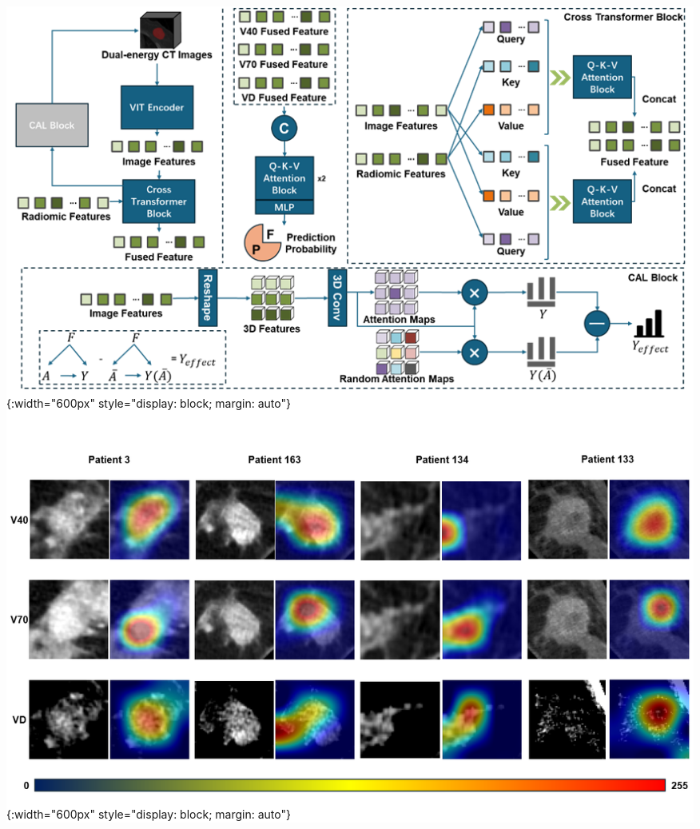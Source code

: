 ![](/images/TIL_2.png){:width="600px" style="display: block; margin: auto"}

![](/images/TIL_3.png){:width="600px" style="display: block; margin: auto"}
